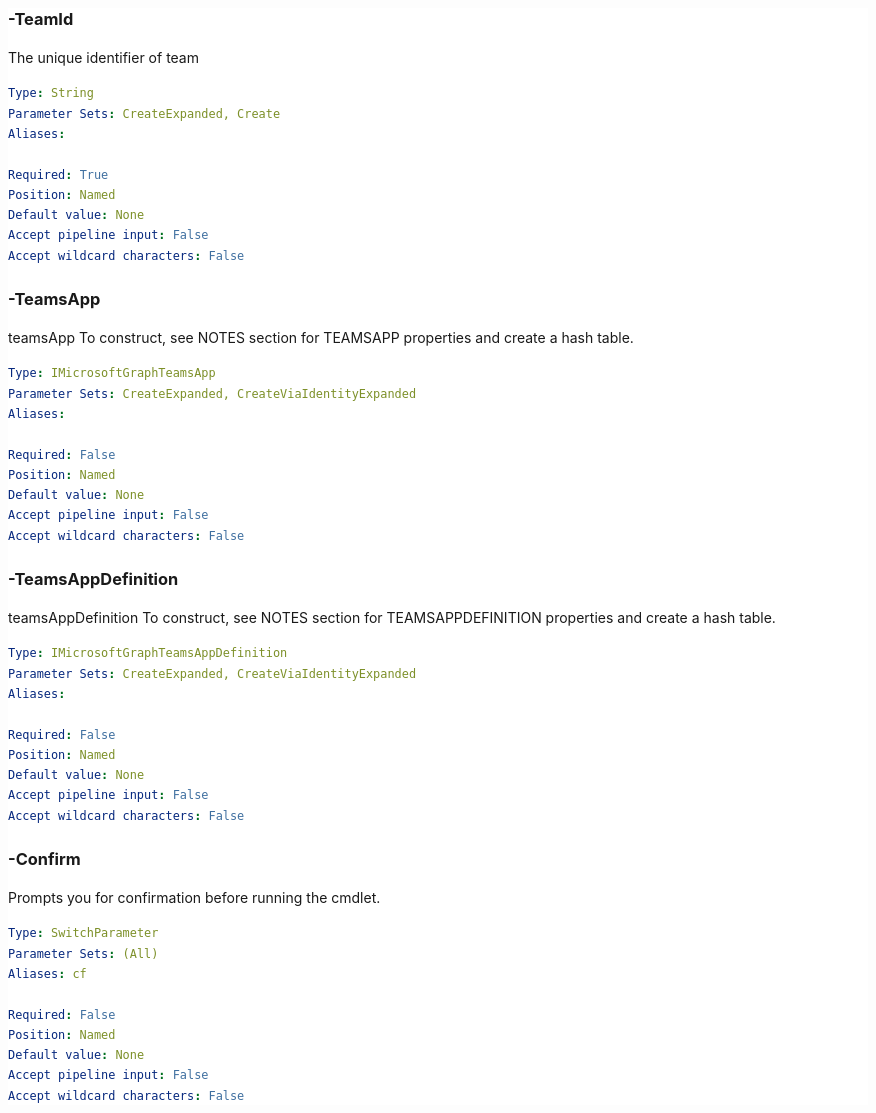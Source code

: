 ### -TeamId
The unique identifier of team

```yaml
Type: String
Parameter Sets: CreateExpanded, Create
Aliases:

Required: True
Position: Named
Default value: None
Accept pipeline input: False
Accept wildcard characters: False
```

### -TeamsApp
teamsApp
To construct, see NOTES section for TEAMSAPP properties and create a hash table.

```yaml
Type: IMicrosoftGraphTeamsApp
Parameter Sets: CreateExpanded, CreateViaIdentityExpanded
Aliases:

Required: False
Position: Named
Default value: None
Accept pipeline input: False
Accept wildcard characters: False
```

### -TeamsAppDefinition
teamsAppDefinition
To construct, see NOTES section for TEAMSAPPDEFINITION properties and create a hash table.

```yaml
Type: IMicrosoftGraphTeamsAppDefinition
Parameter Sets: CreateExpanded, CreateViaIdentityExpanded
Aliases:

Required: False
Position: Named
Default value: None
Accept pipeline input: False
Accept wildcard characters: False
```

### -Confirm
Prompts you for confirmation before running the cmdlet.

```yaml
Type: SwitchParameter
Parameter Sets: (All)
Aliases: cf

Required: False
Position: Named
Default value: None
Accept pipeline input: False
Accept wildcard characters: False
```
